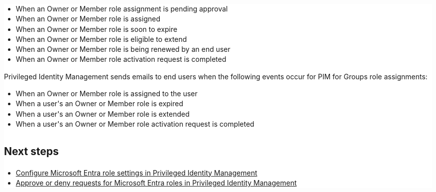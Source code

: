 - When an Owner or Member role assignment is pending approval
- When an Owner or Member role is assigned
- When an Owner or Member role is soon to expire
- When an Owner or Member role is eligible to extend
- When an Owner or Member role is being renewed by an end user
- When an Owner or Member role activation request is completed

Privileged Identity Management sends emails to end users when the following events occur for PIM for Groups role assignments:

- When an Owner or Member role is assigned to the user
- When a user's an Owner or Member role is expired
- When a user's an Owner or Member role is extended
- When a user's an Owner or Member role activation request is completed


## Next steps

- [Configure Microsoft Entra role settings in Privileged Identity Management](pim-how-to-change-default-settings.md)
- [Approve or deny requests for Microsoft Entra roles in Privileged Identity Management](./pim-approval-workflow.md)
